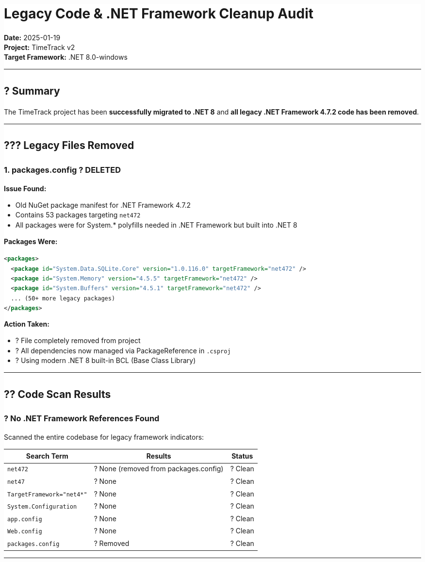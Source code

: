 # Legacy Code & .NET Framework Cleanup Audit
**Date:** 2025-01-19  
**Project:** TimeTrack v2  
**Target Framework:** .NET 8.0-windows  

---

## ? Summary
The TimeTrack project has been **successfully migrated to .NET 8** and **all legacy .NET Framework 4.7.2 code has been removed**.

---

## ??? Legacy Files Removed

### 1. **packages.config** ? DELETED
**Issue Found:**
- Old NuGet package manifest for .NET Framework 4.7.2
- Contains 53 packages targeting `net472`
- All packages were for System.* polyfills needed in .NET Framework but built into .NET 8

**Packages Were:**
```xml
<packages>
  <package id="System.Data.SQLite.Core" version="1.0.116.0" targetFramework="net472" />
  <package id="System.Memory" version="4.5.5" targetFramework="net472" />
  <package id="System.Buffers" version="4.5.1" targetFramework="net472" />
  ... (50+ more legacy packages)
</packages>
```

**Action Taken:**
- ? File completely removed from project
- ? All dependencies now managed via PackageReference in `.csproj`
- ? Using modern .NET 8 built-in BCL (Base Class Library)

---

## ?? Code Scan Results

### ? No .NET Framework References Found
Scanned the entire codebase for legacy framework indicators:

| Search Term | Results | Status |
|-------------|---------|--------|
| `net472` | ? None (removed from packages.config) | ? Clean |
| `net47` | ? None | ? Clean |
| `TargetFramework="net4*"` | ? None | ? Clean |
| `System.Configuration` | ? None | ? Clean |
| `app.config` | ? None | ? Clean |
| `Web.config` | ? None | ? Clean |
| `packages.config` | ? Removed | ? Clean |

---